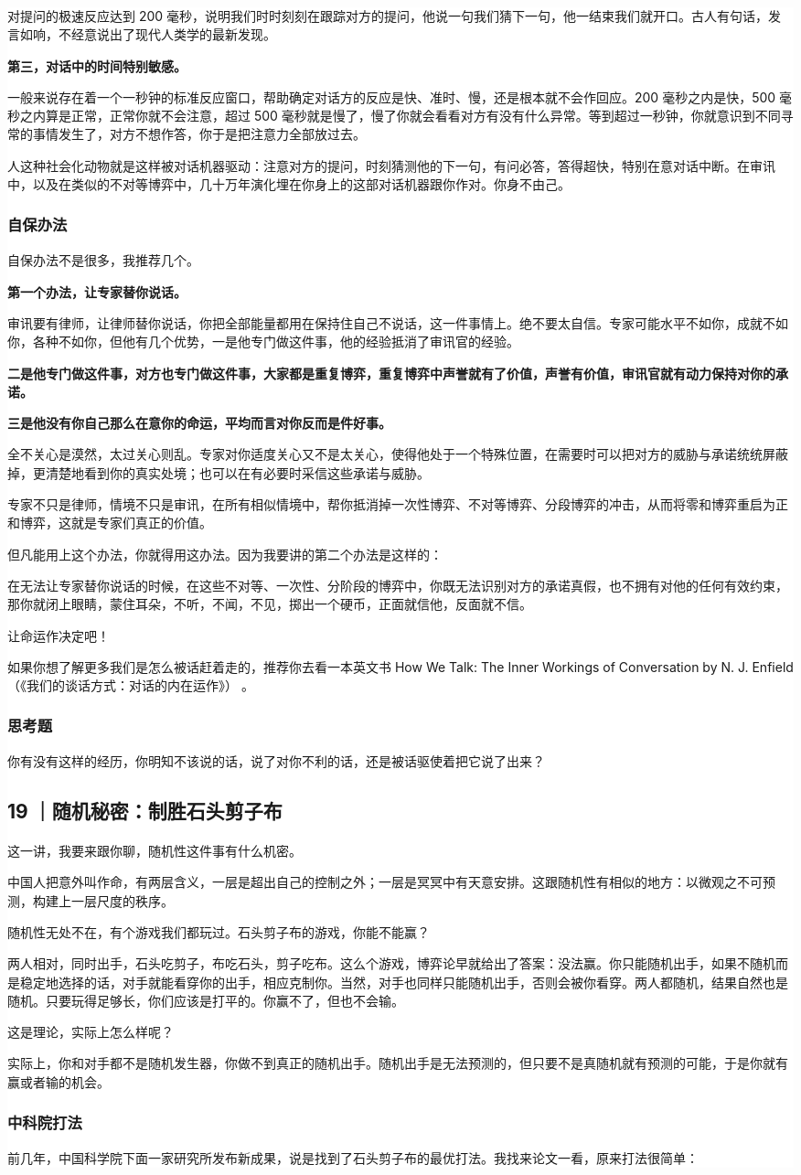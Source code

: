 对提问的极速反应达到 200 毫秒，说明我们时时刻刻在跟踪对方的提问，他说一句我们猜下一句，他一结束我们就开口。古人有句话，发言如响，不经意说出了现代人类学的最新发现。

**第三，对话中的时间特别敏感。**

一般来说存在着一个一秒钟的标准反应窗口，帮助确定对话方的反应是快、准时、慢，还是根本就不会作回应。200 毫秒之内是快，500 毫秒之内算是正常，正常你就不会注意，超过 500 毫秒就是慢了，慢了你就会看看对方有没有什么异常。等到超过一秒钟，你就意识到不同寻常的事情发生了，对方不想作答，你于是把注意力全部放过去。

人这种社会化动物就是这样被对话机器驱动：注意对方的提问，时刻猜测他的下一句，有问必答，答得超快，特别在意对话中断。在审讯中，以及在类似的不对等博弈中，几十万年演化埋在你身上的这部对话机器跟你作对。你身不由己。

### 自保办法

自保办法不是很多，我推荐几个。

**第一个办法，让专家替你说话。**

审讯要有律师，让律师替你说话，你把全部能量都用在保持住自己不说话，这一件事情上。绝不要太自信。专家可能水平不如你，成就不如你，各种不如你，但他有几个优势，一是他专门做这件事，他的经验抵消了审讯官的经验。

**二是他专门做这件事，对方也专门做这件事，大家都是重复博弈，重复博弈中声誉就有了价值，声誉有价值，审讯官就有动力保持对你的承诺。**

**三是他没有你自己那么在意你的命运，平均而言对你反而是件好事。**

全不关心是漠然，太过关心则乱。专家对你适度关心又不是太关心，使得他处于一个特殊位置，在需要时可以把对方的威胁与承诺统统屏蔽掉，更清楚地看到你的真实处境；也可以在有必要时采信这些承诺与威胁。

专家不只是律师，情境不只是审讯，在所有相似情境中，帮你抵消掉一次性博弈、不对等博弈、分段博弈的冲击，从而将零和博弈重启为正和博弈，这就是专家们真正的价值。

但凡能用上这个办法，你就得用这办法。因为我要讲的第二个办法是这样的：

在无法让专家替你说话的时候，在这些不对等、一次性、分阶段的博弈中，你既无法识别对方的承诺真假，也不拥有对他的任何有效约束，那你就闭上眼睛，蒙住耳朵，不听，不闻，不见，掷出一个硬币，正面就信他，反面就不信。

让命运作决定吧！

如果你想了解更多我们是怎么被话赶着走的，推荐你去看一本英文书 How We Talk: The Inner Workings of Conversation by N. J. Enfield（《我们的谈话方式：对话的内在运作》） 。

### 思考题

你有没有这样的经历，你明知不该说的话，说了对你不利的话，还是被话驱使着把它说了出来？

## 19 ｜随机秘密：制胜石头剪子布

这一讲，我要来跟你聊，随机性这件事有什么机密。

中国人把意外叫作命，有两层含义，一层是超出自己的控制之外；一层是冥冥中有天意安排。这跟随机性有相似的地方：以微观之不可预测，构建上一层尺度的秩序。

随机性无处不在，有个游戏我们都玩过。石头剪子布的游戏，你能不能赢？

两人相对，同时出手，石头吃剪子，布吃石头，剪子吃布。这么个游戏，博弈论早就给出了答案：没法赢。你只能随机出手，如果不随机而是稳定地选择的话，对手就能看穿你的出手，相应克制你。当然，对手也同样只能随机出手，否则会被你看穿。两人都随机，结果自然也是随机。只要玩得足够长，你们应该是打平的。你赢不了，但也不会输。

这是理论，实际上怎么样呢？

实际上，你和对手都不是随机发生器，你做不到真正的随机出手。随机出手是无法预测的，但只要不是真随机就有预测的可能，于是你就有赢或者输的机会。

### 中科院打法

前几年，中国科学院下面一家研究所发布新成果，说是找到了石头剪子布的最优打法。我找来论文一看，原来打法很简单：
